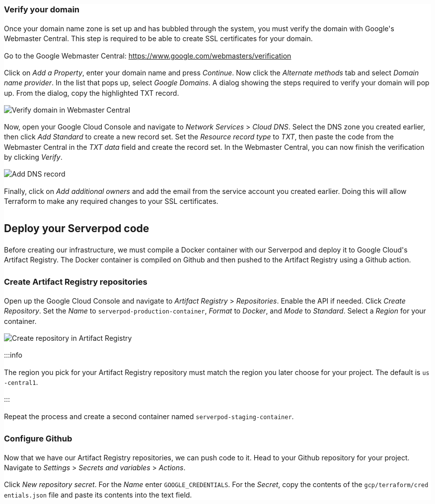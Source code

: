 ### Verify your domain
Once your domain name zone is set up and has bubbled through the system, you must verify the domain with Google's Webmaster Central. This step is required to be able to create SSL certificates for your domain.

Go to the Google Webmaster Central:
https://www.google.com/webmasters/verification

Click on _Add a Property_, enter your domain name and press _Continue_. Now click the _Alternate methods_ tab and select _Domain name provider_. In the list that pops up, select _Google Domains_. A dialog showing the steps required to verify your domain will pop up. From the dialog, copy the highlighted TXT record.

![Verify domain in Webmaster Central](/img/gcp/5-domain-verification.jpg)

Now, open your Google Cloud Console and navigate to _Network Services_ > _Cloud DNS_. Select the DNS zone you created earlier, then click _Add Standard_ to create a new record set. Set the _Resource record type_ to _TXT_, then paste the code from the Webmaster Central in the _TXT data_ field and create the record set. In the Webmaster Central, you can now finish the verification by clicking _Verify_.

![Add DNS record](/img/gcp/6-record-set.jpg)

Finally, click on _Add additional owners_ and add the email from the service account you created earlier. Doing this will allow Terraform to make any required changes to your SSL certificates.

## Deploy your Serverpod code
Before creating our infrastructure, we must compile a Docker container with our Serverpod and deploy it to Google Cloud's Artifact Registry. The Docker container is compiled on Github and then pushed to the Artifact Registry using a Github action.

### Create Artifact Registry repositories
Open up the Google Cloud Console and navigate to _Artifact Registry_ > _Repositories_. Enable the API if needed. Click _Create Repository_. Set the _Name_ to `serverpod-production-container`, _Format_ to _Docker_, and _Mode_ to _Standard_. Select a _Region_ for your container.

![Create repository in Artifact Registry](/img/gcp/7-artifact-repository.jpg)

:::info

The region you pick for your Artifact Registry repository must match the region you later choose for your project. The default is `us-central1`.

:::

Repeat the process and create a second container named `serverpod-staging-container`.

### Configure Github
Now that we have our Artifact Registry repositories, we can push code to it. Head to your Github repository for your project. Navigate to _Settings_ > _Secrets and variables_ > _Actions_.

Click _New repository secret_. For the _Name_ enter `GOOGLE_CREDENTIALS`. For the _Secret_, copy the contents of the `gcp/terraform/credentials.json` file and paste its contents into the text field.
